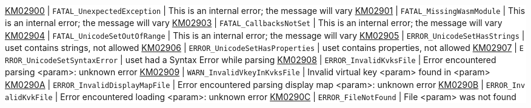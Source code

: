 [KM02900](km02900) | `FATAL_UnexpectedException` | This is an internal error; the message will vary
[KM02901](km02901) | `FATAL_MissingWasmModule` | This is an internal error; the message will vary
[KM02903](km02903) | `FATAL_CallbacksNotSet` | This is an internal error; the message will vary
[KM02904](km02904) | `FATAL_UnicodeSetOutOfRange` | This is an internal error; the message will vary
[KM02905](km02905) | `ERROR_UnicodeSetHasStrings` | uset contains strings, not allowed
[KM02906](km02906) | `ERROR_UnicodeSetHasProperties` | uset contains properties, not allowed
[KM02907](km02907) | `ERROR_UnicodeSetSyntaxError` | uset had a Syntax Error while parsing
[KM02908](km02908) | `ERROR_InvalidKvksFile` | Error encountered parsing &lt;param&gt;: unknown error
[KM02909](km02909) | `WARN_InvalidVkeyInKvksFile` | Invalid virtual key &lt;param&gt; found in &lt;param&gt;
[KM0290A](km0290a) | `ERROR_InvalidDisplayMapFile` | Error encountered parsing display map &lt;param&gt;: unknown error
[KM0290B](km0290b) | `ERROR_InvalidKvkFile` | Error encountered loading &lt;param&gt;: unknown error
[KM0290C](km0290c) | `ERROR_FileNotFound` | File &lt;param&gt; was not found
